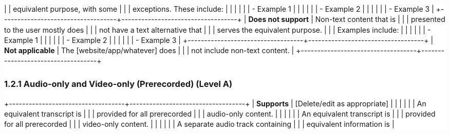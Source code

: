 |                                   | equivalent purpose, with some     |
|                                   | exceptions. These include:        |
|                                   |                                   |
|                                   | -   Example 1                     |
|                                   |                                   |
|                                   | -   Example 2                     |
|                                   |                                   |
|                                   | -   Example 3                     |
+-----------------------------------+-----------------------------------+
| **Does not support**              | Non-text content that is          |
|                                   | presented to the user mostly does |
|                                   | not have a text alternative that  |
|                                   | serves the equivalent purpose.    |
|                                   | Examples include:                 |
|                                   |                                   |
|                                   | -   Example 1                     |
|                                   |                                   |
|                                   | -   Example 2                     |
|                                   |                                   |
|                                   | -   Example 3                     |
+-----------------------------------+-----------------------------------+
| **Not applicable**                | The \[website/app/whatever\] does |
|                                   | not include non-text content.     |
+-----------------------------------+-----------------------------------+

### 1.2.1 Audio-only and Video-only (Prerecorded) (Level A)

+-----------------------------------+-----------------------------------+
| **Supports**                      | \[Delete/edit as appropriate\]    |
|                                   |                                   |
|                                   | An equivalent transcript is       |
|                                   | provided for all prerecorded      |
|                                   | audio-only content.               |
|                                   |                                   |
|                                   | An equivalent transcript is       |
|                                   | provided for all prerecorded      |
|                                   | video-only content.               |
|                                   |                                   |
|                                   | A separate audio track containing |
|                                   | equivalent information is         |